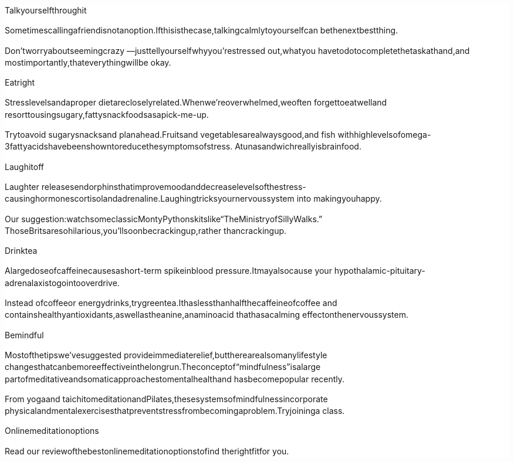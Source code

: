 Talkyourselfthroughit

Sometimescallingafriendisnotanoption.Ifthisisthecase,talkingcalmlytoyourselfcan
bethenextbestthing.

Don’tworryaboutseemingcrazy —justtellyourselfwhyyou’restressed
out,whatyou havetodotocompletethetaskathand,and
mostimportantly,thateverythingwillbe okay.

Eatright

Stresslevelsandaproper
dietarecloselyrelated.Whenwe’reoverwhelmed,weoften forgettoeatwelland
resorttousingsugary,fattysnackfoodsasapick-me-up.

Trytoavoid sugarysnacksand planahead.Fruitsand
vegetablesarealwaysgood,and fish
withhighlevelsofomega-3fattyacidshavebeenshowntoreducethesymptomsofstress.
Atunasandwichreallyisbrainfood.

Laughitoff

Laughter
releasesendorphinsthatimprovemoodanddecreaselevelsofthestress-causinghormonescortisolandadrenaline.Laughingtricksyournervoussystem
into makingyouhappy.

Our
suggestion:watchsomeclassicMontyPythonskitslike“TheMinistryofSillyWalks.”
ThoseBritsaresohilarious,you’llsoonbecrackingup,rather thancrackingup.

Drinktea

Alargedoseofcaffeinecausesashort-term spikeinblood
pressure.Itmayalsocause your
hypothalamic-pituitary-adrenalaxistogointooverdrive.

Instead ofcoffeeor
energydrinks,trygreentea.Ithaslessthanhalfthecaffeineofcoffee and
containshealthyantioxidants,aswellastheanine,anaminoacid thathasacalming
effectonthenervoussystem.

Bemindful

Mostofthetipswe’vesuggested
provideimmediaterelief,buttherearealsomanylifestyle
changesthatcanbemoreeffectiveinthelongrun.Theconceptof“mindfulness”isalarge
partofmeditativeandsomaticapproachestomentalhealthand hasbecomepopular
recently.

From yogaand
taichitomeditationandPilates,thesesystemsofmindfulnessincorporate
physicalandmentalexercisesthatpreventstressfrombecomingaproblem.Tryjoininga
class.

Onlinemeditationoptions

Read our reviewofthebestonlinemeditationoptionstofind therightfitfor
you.
